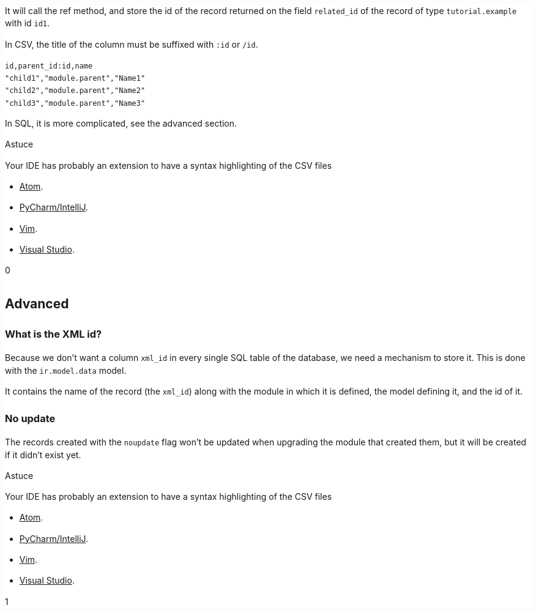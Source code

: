 
It will call the ref method, and store the id of the record returned on the
field `related_id` of the record of type `tutorial.example` with id `id1`.

In CSV, the title of the column must be suffixed with `:id` or `/id`.

    
    
    id,parent_id:id,name
    "child1","module.parent","Name1"
    "child2","module.parent","Name2"
    "child3","module.parent","Name3"
    

In SQL, it is more complicated, see the advanced section.

<div class="alert alert-info">
<p class="alert-title">
Astuce</p><p>Your IDE has probably an extension to have a syntax highlighting of the CSV files</p>
<ul>
<li><p><a href="https://atom.io/packages/rainbow-csv">Atom</a>.</p></li>
<li><p><a href="https://plugins.jetbrains.com/plugin/10037-csv-plugin">PyCharm/IntelliJ</a>.</p></li>
<li><p><a href="https://github.com/mechatroner/rainbow_csv">Vim</a>.</p></li>
<li><p><a href="https://marketplace.visualstudio.com/items?itemName=mechatroner.rainbow-csv">Visual Studio</a>.</p></li>
</ul>
</div>0

## Advanced

### What is the XML id?

Because we don’t want a column `xml_id` in every single SQL table of the
database, we need a mechanism to store it. This is done with the
`ir.model.data` model.

It contains the name of the record (the `xml_id`) along with the module in
which it is defined, the model defining it, and the id of it.

### No update

The records created with the `noupdate` flag won’t be updated when upgrading
the module that created them, but it will be created if it didn’t exist yet.

<div class="alert alert-info">
<p class="alert-title">
Astuce</p><p>Your IDE has probably an extension to have a syntax highlighting of the CSV files</p>
<ul>
<li><p><a href="https://atom.io/packages/rainbow-csv">Atom</a>.</p></li>
<li><p><a href="https://plugins.jetbrains.com/plugin/10037-csv-plugin">PyCharm/IntelliJ</a>.</p></li>
<li><p><a href="https://github.com/mechatroner/rainbow_csv">Vim</a>.</p></li>
<li><p><a href="https://marketplace.visualstudio.com/items?itemName=mechatroner.rainbow-csv">Visual Studio</a>.</p></li>
</ul>
</div>1
